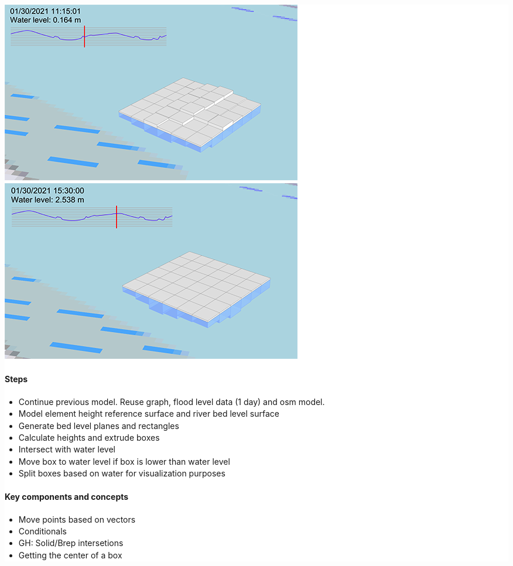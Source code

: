 ![Responsive design: Low tide](./assets/3_1_Responsive_b_medium_tide.png)
![Responsive design: Low tide](./assets/3_1_Responsive_c_high_tide.png)

#### Steps
- Continue previous model. Reuse graph, flood level data (1 day) and osm model.
- Model element height reference surface and river bed level surface
- Generate bed level planes and rectangles
- Calculate heights and extrude boxes
- Intersect with water level
- Move box to water level if box is lower than water level
- Split boxes based on water for visualization purposes

#### Key components and concepts
- Move points based on vectors
- Conditionals
- GH: Solid/Brep intersetions
- Getting the center of a box
